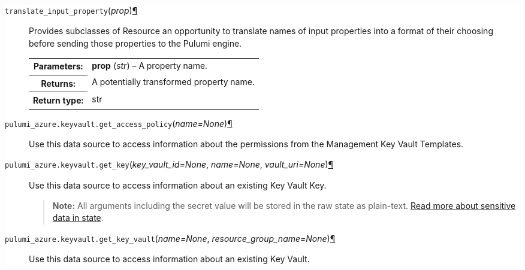 </table>
</dd></dl>

<dl class="method">
<dt id="pulumi_azure.keyvault.Secret.translate_input_property">
<code class="descname">translate_input_property</code><span class="sig-paren">(</span><em>prop</em><span class="sig-paren">)</span><a class="headerlink" href="#pulumi_azure.keyvault.Secret.translate_input_property" title="Permalink to this definition">¶</a></dt>
<dd><p>Provides subclasses of Resource an opportunity to translate names of input properties into
a format of their choosing before sending those properties to the Pulumi engine.</p>
<table class="docutils field-list" frame="void" rules="none">
<col class="field-name" />
<col class="field-body" />
<tbody valign="top">
<tr class="field-odd field"><th class="field-name">Parameters:</th><td class="field-body"><strong>prop</strong> (<em>str</em>) – A property name.</td>
</tr>
<tr class="field-even field"><th class="field-name">Returns:</th><td class="field-body">A potentially transformed property name.</td>
</tr>
<tr class="field-odd field"><th class="field-name">Return type:</th><td class="field-body">str</td>
</tr>
</tbody>
</table>
</dd></dl>

</dd></dl>

<dl class="function">
<dt id="pulumi_azure.keyvault.get_access_policy">
<code class="descclassname">pulumi_azure.keyvault.</code><code class="descname">get_access_policy</code><span class="sig-paren">(</span><em>name=None</em><span class="sig-paren">)</span><a class="headerlink" href="#pulumi_azure.keyvault.get_access_policy" title="Permalink to this definition">¶</a></dt>
<dd><p>Use this data source to access information about the permissions from the Management Key Vault Templates.</p>
</dd></dl>

<dl class="function">
<dt id="pulumi_azure.keyvault.get_key">
<code class="descclassname">pulumi_azure.keyvault.</code><code class="descname">get_key</code><span class="sig-paren">(</span><em>key_vault_id=None</em>, <em>name=None</em>, <em>vault_uri=None</em><span class="sig-paren">)</span><a class="headerlink" href="#pulumi_azure.keyvault.get_key" title="Permalink to this definition">¶</a></dt>
<dd><p>Use this data source to access information about an existing Key Vault Key.</p>
<blockquote>
<div><strong>Note:</strong> All arguments including the secret value will be stored in the raw state as plain-text.
<a class="reference external" href="https://www.terraform.io/docs/state/sensitive-data.html">Read more about sensitive data in state</a>.</div></blockquote>
</dd></dl>

<dl class="function">
<dt id="pulumi_azure.keyvault.get_key_vault">
<code class="descclassname">pulumi_azure.keyvault.</code><code class="descname">get_key_vault</code><span class="sig-paren">(</span><em>name=None</em>, <em>resource_group_name=None</em><span class="sig-paren">)</span><a class="headerlink" href="#pulumi_azure.keyvault.get_key_vault" title="Permalink to this definition">¶</a></dt>
<dd><p>Use this data source to access information about an existing Key Vault.</p>
</dd></dl>
